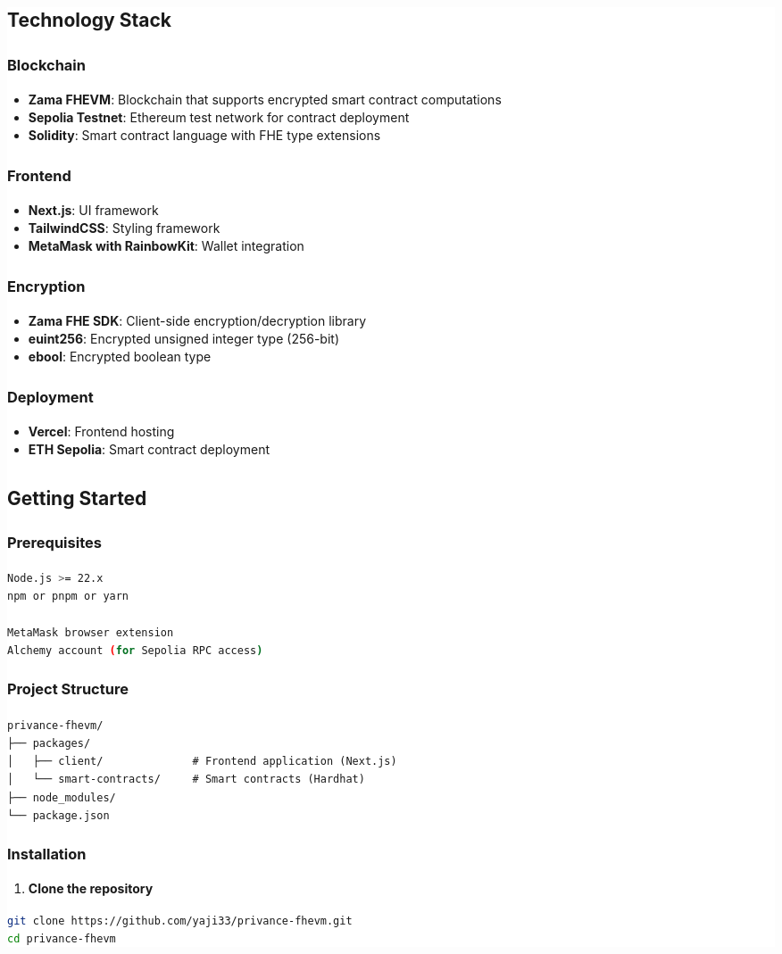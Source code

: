 
## Technology Stack

### Blockchain
- **Zama FHEVM**: Blockchain that supports encrypted smart contract computations
- **Sepolia Testnet**: Ethereum test network for contract deployment
- **Solidity**: Smart contract language with FHE type extensions

### Frontend
- **Next.js**: UI framework
- **TailwindCSS**: Styling framework
- **MetaMask with RainbowKit**: Wallet integration

### Encryption
- **Zama FHE SDK**: Client-side encryption/decryption library
- **euint256**: Encrypted unsigned integer type (256-bit)
- **ebool**: Encrypted boolean type

### Deployment
- **Vercel**: Frontend hosting
- **ETH Sepolia**: Smart contract deployment

## Getting Started

### Prerequisites

```bash
Node.js >= 22.x
npm or pnpm or yarn 

MetaMask browser extension
Alchemy account (for Sepolia RPC access)
```

### Project Structure

```
privance-fhevm/
├── packages/
│   ├── client/              # Frontend application (Next.js)
│   └── smart-contracts/     # Smart contracts (Hardhat)
├── node_modules/
└── package.json
```

### Installation

1. **Clone the repository**
```bash
git clone https://github.com/yaji33/privance-fhevm.git
cd privance-fhevm
```
